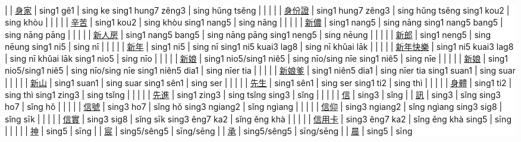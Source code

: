 | | [身家](https://en.wiktionary.org/wiki/身家) | sing1 gê1 | sing ke
sing1 hung7 zêng3 | sing hǔng tsěng | | |
| | [身份證](https://en.wiktionary.org/wiki/身份證) | sing1 hung7 zêng3 | sing hǔng tsěng
sing1 kou2 | sing khòu | | |
| | [辛苦](https://en.wiktionary.org/wiki/辛苦) | sing1 kou2 | sing khòu
sing1 nang5 | sing nāng | | |
| | [新儂](https://en.wiktionary.org/wiki/新儂) | sing1 nang5 | sing nāng
sing1 nang5 bang5 | sing nāng pāng | | |
| | [新人房](https://en.wiktionary.org/wiki/新人房) | sing1 nang5 bang5 | sing nāng pāng
sing1 neng5 | sing nēung | | |
| | [新郎](https://en.wiktionary.org/wiki/新郎) | sing1 neng5 | sing nēung
sing1 ni5 | sing nī | | |
| | [新年](https://en.wiktionary.org/wiki/新年) | sing1 ni5 | sing nī
sing1 ni5 kuai3 lag8 | sing nī khǔai lāk | | |
| | [新年快樂](https://en.wiktionary.org/wiki/新年快樂) | sing1 ni5 kuai3 lag8 | sing nī khǔai lāk
sing1 nio5 | sing nīo | | |
| | [新娘](https://en.wiktionary.org/wiki/新娘) | sing1 nio5/sing1 niê5 | sing nīo/sing nīe
sing1 niê5 | sing nīe | | |
| | [新娘](https://en.wiktionary.org/wiki/新娘) | sing1 nio5/sing1 niê5 | sing nīo/sing nīe
sing1 niên5 dia1 | sing nīer tia | | |
| | [新娘爹](https://en.wiktionary.org/wiki/新娘爹) | sing1 niên5 dia1 | sing nīer tia
sing1 suan1 | sing suar | | |
| | [新山](https://en.wiktionary.org/wiki/新山) | sing1 suan1 | sing suar
sing1 sên1 | sing ser | | |
| | [先生](https://en.wiktionary.org/wiki/先生) | sing1 sên1 | sing ser
sing1 ti2 | sing thì | | |
| | [身體](https://en.wiktionary.org/wiki/身體) | sing1 ti2 | sing thì
sing1 zing3 | sing tsǐng | | |
| | [先進](https://en.wiktionary.org/wiki/先進) | sing1 zing3 | sing tsǐng
sing3 | sǐng | | |
| | [信](https://en.wiktionary.org/wiki/信) | sing3 | sǐng
| | [訊](https://en.wiktionary.org/wiki/訊) | sing3 | sǐng
sing3 ho7 | sǐng hǒ | | |
| | [信號](https://en.wiktionary.org/wiki/信號) | sing3 ho7 | sǐng hǒ
sing3 ngiang2 | sǐng ngìang | | |
| | [信仰](https://en.wiktionary.org/wiki/信仰) | sing3 ngiang2 | sǐng ngìang
sing3 sig8 | sǐng sīk | | |
| | [信實](https://en.wiktionary.org/wiki/信實) | sing3 sig8 | sǐng sīk
sing3 êng7 ka2 | sǐng ěng khà | | |
| | [信用卡](https://en.wiktionary.org/wiki/信用卡) | sing3 êng7 ka2 | sǐng ěng khà
sing5 | sīng | | |
| | [神](https://en.wiktionary.org/wiki/神) | sing5 | sīng
| | [宸](https://en.wiktionary.org/wiki/宸) | sing5/sêng5 | sīng/sēng
| | [承](https://en.wiktionary.org/wiki/承) | sing5/sêng5 | sīng/sēng
| | [晨](https://en.wiktionary.org/wiki/晨) | sing5 | sīng